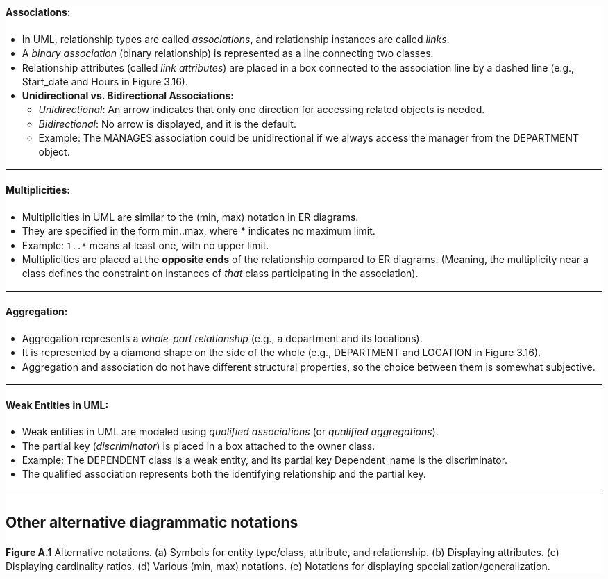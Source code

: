 #### Associations:

*   In UML, relationship types are called *associations*, and relationship instances are called *links*.
*   A *binary association* (binary relationship) is represented as a line connecting two classes.
*   Relationship attributes (called *link attributes*) are placed in a box connected to the association line by a dashed line (e.g., Start_date and Hours in Figure 3.16).
*   **Unidirectional vs. Bidirectional Associations:**
    *   *Unidirectional*: An arrow indicates that only one direction for accessing related objects is needed.
    *   *Bidirectional*: No arrow is displayed, and it is the default.
    *   Example: The MANAGES association could be unidirectional if we always access the manager from the DEPARTMENT object.

---

#### Multiplicities:

*   Multiplicities in UML are similar to the (min, max) notation in ER diagrams.
*   They are specified in the form min..max, where \* indicates no maximum limit.
*   Example: `1..*` means at least one, with no upper limit.
*   Multiplicities are placed at the **opposite ends** of the relationship compared to ER diagrams. (Meaning, the multiplicity near a class defines the constraint on instances of *that* class participating in the association).

---

#### Aggregation:

*   Aggregation represents a *whole-part relationship* (e.g., a department and its locations).
*   It is represented by a diamond shape on the side of the whole (e.g., DEPARTMENT and LOCATION in Figure 3.16).
*   Aggregation and association do not have different structural properties, so the choice between them is somewhat subjective.

---

#### Weak Entities in UML:

*   Weak entities in UML are modeled using *qualified associations* (or *qualified aggregations*).
*   The partial key (*discriminator*) is placed in a box attached to the owner class.
*   Example: The DEPENDENT class is a weak entity, and its partial key Dependent_name is the discriminator.
*   The qualified association represents both the identifying relationship and the partial key.

---
<div class="page-break"></div>

## Other alternative diagrammatic notations

**Figure A.1** Alternative notations.
(a) Symbols for entity type/class, attribute, and relationship.
(b) Displaying attributes.
(c) Displaying cardinality ratios.
(d) Various (min, max) notations.
(e) Notations for displaying specialization/generalization.
